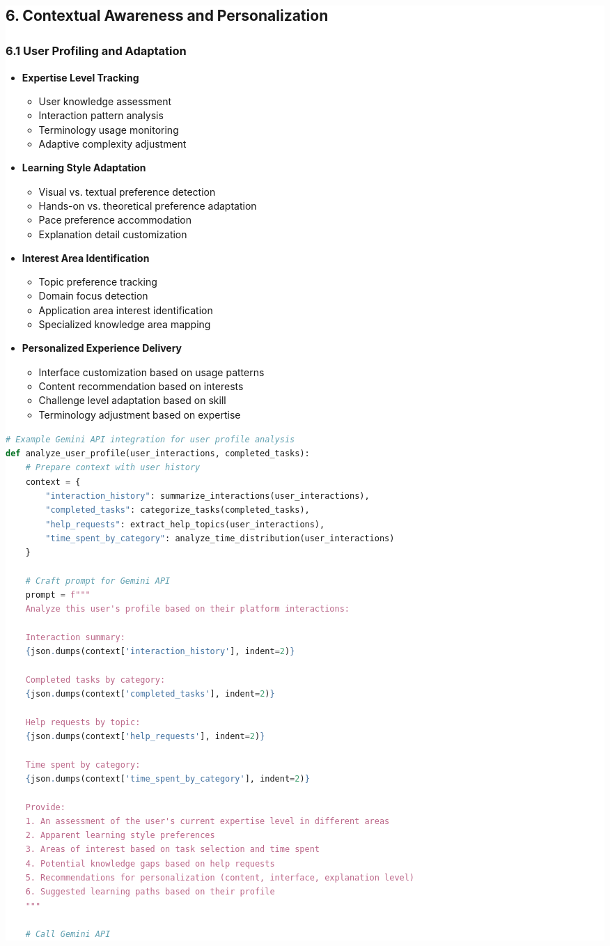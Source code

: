 ## 6. Contextual Awareness and Personalization

### 6.1 User Profiling and Adaptation

- **Expertise Level Tracking**
  - User knowledge assessment
  - Interaction pattern analysis
  - Terminology usage monitoring
  - Adaptive complexity adjustment

- **Learning Style Adaptation**
  - Visual vs. textual preference detection
  - Hands-on vs. theoretical preference adaptation
  - Pace preference accommodation
  - Explanation detail customization

- **Interest Area Identification**
  - Topic preference tracking
  - Domain focus detection
  - Application area interest identification
  - Specialized knowledge area mapping

- **Personalized Experience Delivery**
  - Interface customization based on usage patterns
  - Content recommendation based on interests
  - Challenge level adaptation based on skill
  - Terminology adjustment based on expertise

```python
# Example Gemini API integration for user profile analysis
def analyze_user_profile(user_interactions, completed_tasks):
    # Prepare context with user history
    context = {
        "interaction_history": summarize_interactions(user_interactions),
        "completed_tasks": categorize_tasks(completed_tasks),
        "help_requests": extract_help_topics(user_interactions),
        "time_spent_by_category": analyze_time_distribution(user_interactions)
    }
    
    # Craft prompt for Gemini API
    prompt = f"""
    Analyze this user's profile based on their platform interactions:
    
    Interaction summary:
    {json.dumps(context['interaction_history'], indent=2)}
    
    Completed tasks by category:
    {json.dumps(context['completed_tasks'], indent=2)}
    
    Help requests by topic:
    {json.dumps(context['help_requests'], indent=2)}
    
    Time spent by category:
    {json.dumps(context['time_spent_by_category'], indent=2)}
    
    Provide:
    1. An assessment of the user's current expertise level in different areas
    2. Apparent learning style preferences
    3. Areas of interest based on task selection and time spent
    4. Potential knowledge gaps based on help requests
    5. Recommendations for personalization (content, interface, explanation level)
    6. Suggested learning paths based on their profile
    """
    
    # Call Gemini API
```